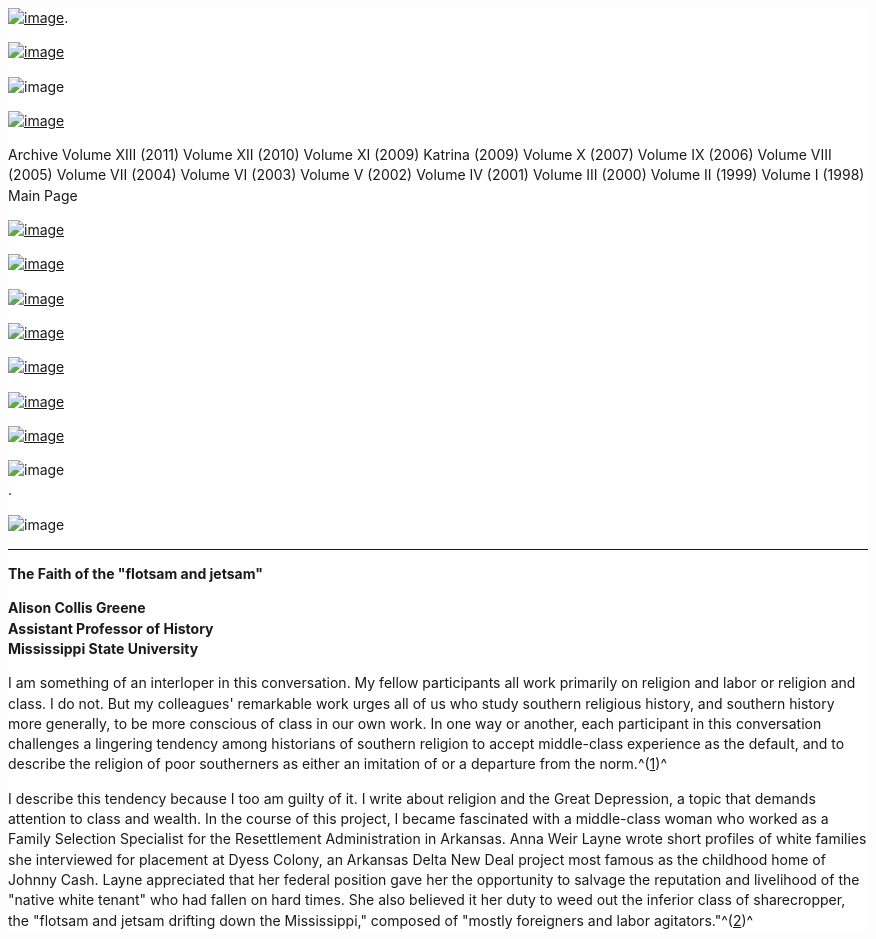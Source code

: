 [![image](../index_top_logo_.jpg)](http://jsr.fsu.edu/).

[![image](../index_top.jpg)](http://jsr.fsu.edu/)

![image](../page_2_strip.jpg)

[![image](../New_Vol_13.png)](Front13.html)

Archive Volume XIII (2011) Volume XII (2010) Volume XI (2009) Katrina
(2009) Volume X (2007) Volume IX (2006) Volume VIII (2005) Volume VII
(2004) Volume VI (2003) Volume V (2002) Volume IV (2001) Volume III
(2000) Volume II (1999) Volume I (1998) Main Page

[![image](../page_2_link_4_mast.jpg)](http://jsr.fsu.edu/ed.htm)

[![image](../page_2_link_5_ed_policies.jpg)](http://jsr.fsu.edu/mission.htm)

[![image](../page_2_link_6_article_sub.jpg)](http://jsr.fsu.edu/submit.htm)

[![image](../page_2_link_7_book_rev.jpg)](http://jsr.fsu.edu/reviews.htm)

[![image](../page_2_link_8_hill_award.jpg)](http://jsr.fsu.edu/award.htm)

[![image](../page_2_link_9_advertisers.jpg)](http://jsr.fsu.edu/ads.htm)

[![image](../page_2_link_99_email.jpg)](mailto:aremillard@francis.edu)

![image](../page_2_width_line_side.jpg) \
 .

![image](../page_2_width_line_top.jpg)

* * * * *

**The Faith of the "flotsam and jetsam"**

**Alison Collis Greene\
 Assistant Professor of History \
 Mississippi State University**

I am something of an interloper in this conversation. My fellow
participants all work primarily on religion and labor or religion and
class. I do not. But my colleagues' remarkable work urges all of us who
study southern religious history, and southern history more generally,
to be more conscious of class in our own work. In one way or another,
each participant in this conversation challenges a lingering tendency
among historians of southern religion to accept middle-class experience
as the default, and to describe the religion of poor southerners as
either an imitation of or a departure from the norm.^([1](#ftn1))^

I describe this tendency because I too am guilty of it. I write about
religion and the Great Depression, a topic that demands attention to
class and wealth. In the course of this project, I became fascinated
with a middle-class woman who worked as a Family Selection Specialist
for the Resettlement Administration in Arkansas. Anna Weir Layne wrote
short profiles of white families she interviewed for placement at Dyess
Colony, an Arkansas Delta New Deal project most famous as the childhood
home of Johnny Cash. Layne appreciated that her federal position gave
her the opportunity to salvage the reputation and livelihood of the
"native white tenant" who had fallen on hard times. She also believed it
her duty to weed out the inferior class of sharecropper, the "flotsam
and jetsam drifting down the Mississippi," composed of "mostly
foreigners and labor agitators."^([2](#ftn2))^
